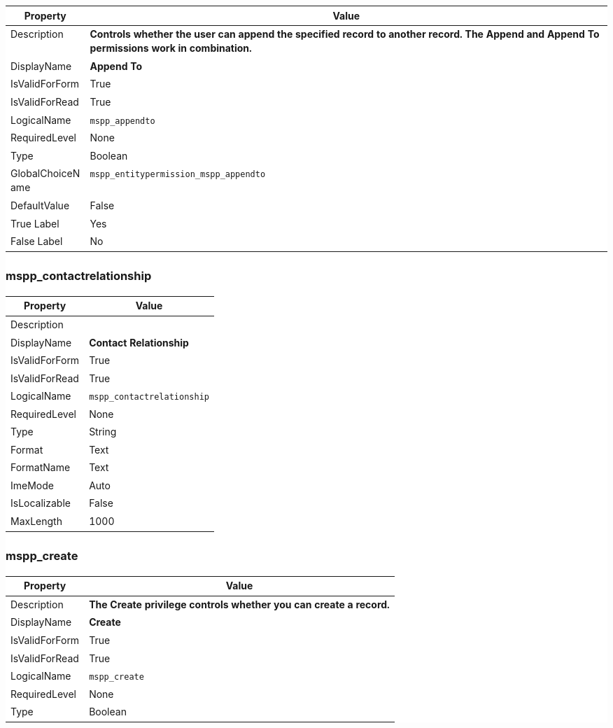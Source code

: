 |Property|Value|
|---|---|
|Description|**Controls whether the user can append the specified record to another record. The Append and Append To permissions work in combination.**|
|DisplayName|**Append To**|
|IsValidForForm|True|
|IsValidForRead|True|
|LogicalName|`mspp_appendto`|
|RequiredLevel|None|
|Type|Boolean|
|GlobalChoiceName|`mspp_entitypermission_mspp_appendto`|
|DefaultValue|False|
|True Label|Yes|
|False Label|No|

### <a name="BKMK_mspp_contactrelationship"></a> mspp_contactrelationship

|Property|Value|
|---|---|
|Description||
|DisplayName|**Contact Relationship**|
|IsValidForForm|True|
|IsValidForRead|True|
|LogicalName|`mspp_contactrelationship`|
|RequiredLevel|None|
|Type|String|
|Format|Text|
|FormatName|Text|
|ImeMode|Auto|
|IsLocalizable|False|
|MaxLength|1000|

### <a name="BKMK_mspp_create"></a> mspp_create

|Property|Value|
|---|---|
|Description|**The Create privilege controls whether you can create a record.**|
|DisplayName|**Create**|
|IsValidForForm|True|
|IsValidForRead|True|
|LogicalName|`mspp_create`|
|RequiredLevel|None|
|Type|Boolean|